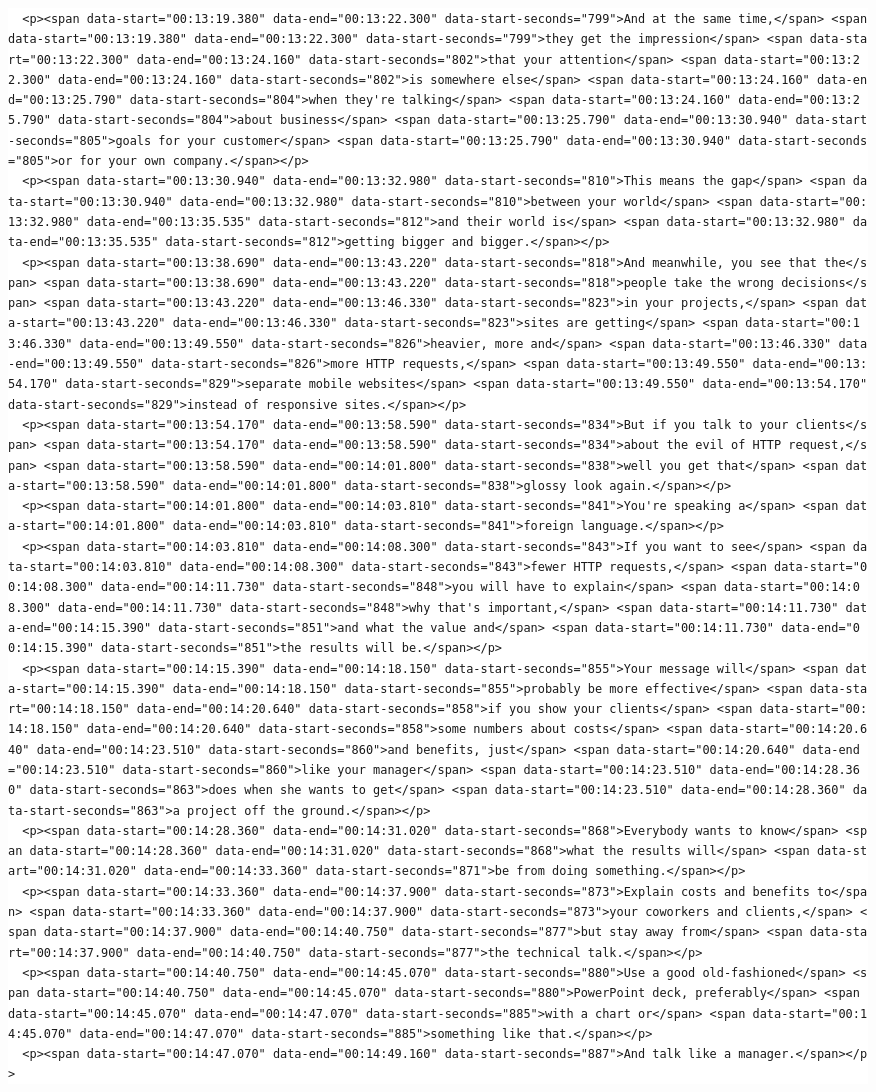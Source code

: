       <p><span data-start="00:13:19.380" data-end="00:13:22.300" data-start-seconds="799">And at the same time,</span> <span data-start="00:13:19.380" data-end="00:13:22.300" data-start-seconds="799">they get the impression</span> <span data-start="00:13:22.300" data-end="00:13:24.160" data-start-seconds="802">that your attention</span> <span data-start="00:13:22.300" data-end="00:13:24.160" data-start-seconds="802">is somewhere else</span> <span data-start="00:13:24.160" data-end="00:13:25.790" data-start-seconds="804">when they're talking</span> <span data-start="00:13:24.160" data-end="00:13:25.790" data-start-seconds="804">about business</span> <span data-start="00:13:25.790" data-end="00:13:30.940" data-start-seconds="805">goals for your customer</span> <span data-start="00:13:25.790" data-end="00:13:30.940" data-start-seconds="805">or for your own company.</span></p>
      <p><span data-start="00:13:30.940" data-end="00:13:32.980" data-start-seconds="810">This means the gap</span> <span data-start="00:13:30.940" data-end="00:13:32.980" data-start-seconds="810">between your world</span> <span data-start="00:13:32.980" data-end="00:13:35.535" data-start-seconds="812">and their world is</span> <span data-start="00:13:32.980" data-end="00:13:35.535" data-start-seconds="812">getting bigger and bigger.</span></p>
      <p><span data-start="00:13:38.690" data-end="00:13:43.220" data-start-seconds="818">And meanwhile, you see that the</span> <span data-start="00:13:38.690" data-end="00:13:43.220" data-start-seconds="818">people take the wrong decisions</span> <span data-start="00:13:43.220" data-end="00:13:46.330" data-start-seconds="823">in your projects,</span> <span data-start="00:13:43.220" data-end="00:13:46.330" data-start-seconds="823">sites are getting</span> <span data-start="00:13:46.330" data-end="00:13:49.550" data-start-seconds="826">heavier, more and</span> <span data-start="00:13:46.330" data-end="00:13:49.550" data-start-seconds="826">more HTTP requests,</span> <span data-start="00:13:49.550" data-end="00:13:54.170" data-start-seconds="829">separate mobile websites</span> <span data-start="00:13:49.550" data-end="00:13:54.170" data-start-seconds="829">instead of responsive sites.</span></p>
      <p><span data-start="00:13:54.170" data-end="00:13:58.590" data-start-seconds="834">But if you talk to your clients</span> <span data-start="00:13:54.170" data-end="00:13:58.590" data-start-seconds="834">about the evil of HTTP request,</span> <span data-start="00:13:58.590" data-end="00:14:01.800" data-start-seconds="838">well you get that</span> <span data-start="00:13:58.590" data-end="00:14:01.800" data-start-seconds="838">glossy look again.</span></p>
      <p><span data-start="00:14:01.800" data-end="00:14:03.810" data-start-seconds="841">You're speaking a</span> <span data-start="00:14:01.800" data-end="00:14:03.810" data-start-seconds="841">foreign language.</span></p>
      <p><span data-start="00:14:03.810" data-end="00:14:08.300" data-start-seconds="843">If you want to see</span> <span data-start="00:14:03.810" data-end="00:14:08.300" data-start-seconds="843">fewer HTTP requests,</span> <span data-start="00:14:08.300" data-end="00:14:11.730" data-start-seconds="848">you will have to explain</span> <span data-start="00:14:08.300" data-end="00:14:11.730" data-start-seconds="848">why that's important,</span> <span data-start="00:14:11.730" data-end="00:14:15.390" data-start-seconds="851">and what the value and</span> <span data-start="00:14:11.730" data-end="00:14:15.390" data-start-seconds="851">the results will be.</span></p>
      <p><span data-start="00:14:15.390" data-end="00:14:18.150" data-start-seconds="855">Your message will</span> <span data-start="00:14:15.390" data-end="00:14:18.150" data-start-seconds="855">probably be more effective</span> <span data-start="00:14:18.150" data-end="00:14:20.640" data-start-seconds="858">if you show your clients</span> <span data-start="00:14:18.150" data-end="00:14:20.640" data-start-seconds="858">some numbers about costs</span> <span data-start="00:14:20.640" data-end="00:14:23.510" data-start-seconds="860">and benefits, just</span> <span data-start="00:14:20.640" data-end="00:14:23.510" data-start-seconds="860">like your manager</span> <span data-start="00:14:23.510" data-end="00:14:28.360" data-start-seconds="863">does when she wants to get</span> <span data-start="00:14:23.510" data-end="00:14:28.360" data-start-seconds="863">a project off the ground.</span></p>
      <p><span data-start="00:14:28.360" data-end="00:14:31.020" data-start-seconds="868">Everybody wants to know</span> <span data-start="00:14:28.360" data-end="00:14:31.020" data-start-seconds="868">what the results will</span> <span data-start="00:14:31.020" data-end="00:14:33.360" data-start-seconds="871">be from doing something.</span></p>
      <p><span data-start="00:14:33.360" data-end="00:14:37.900" data-start-seconds="873">Explain costs and benefits to</span> <span data-start="00:14:33.360" data-end="00:14:37.900" data-start-seconds="873">your coworkers and clients,</span> <span data-start="00:14:37.900" data-end="00:14:40.750" data-start-seconds="877">but stay away from</span> <span data-start="00:14:37.900" data-end="00:14:40.750" data-start-seconds="877">the technical talk.</span></p>
      <p><span data-start="00:14:40.750" data-end="00:14:45.070" data-start-seconds="880">Use a good old-fashioned</span> <span data-start="00:14:40.750" data-end="00:14:45.070" data-start-seconds="880">PowerPoint deck, preferably</span> <span data-start="00:14:45.070" data-end="00:14:47.070" data-start-seconds="885">with a chart or</span> <span data-start="00:14:45.070" data-end="00:14:47.070" data-start-seconds="885">something like that.</span></p>
      <p><span data-start="00:14:47.070" data-end="00:14:49.160" data-start-seconds="887">And talk like a manager.</span></p>
